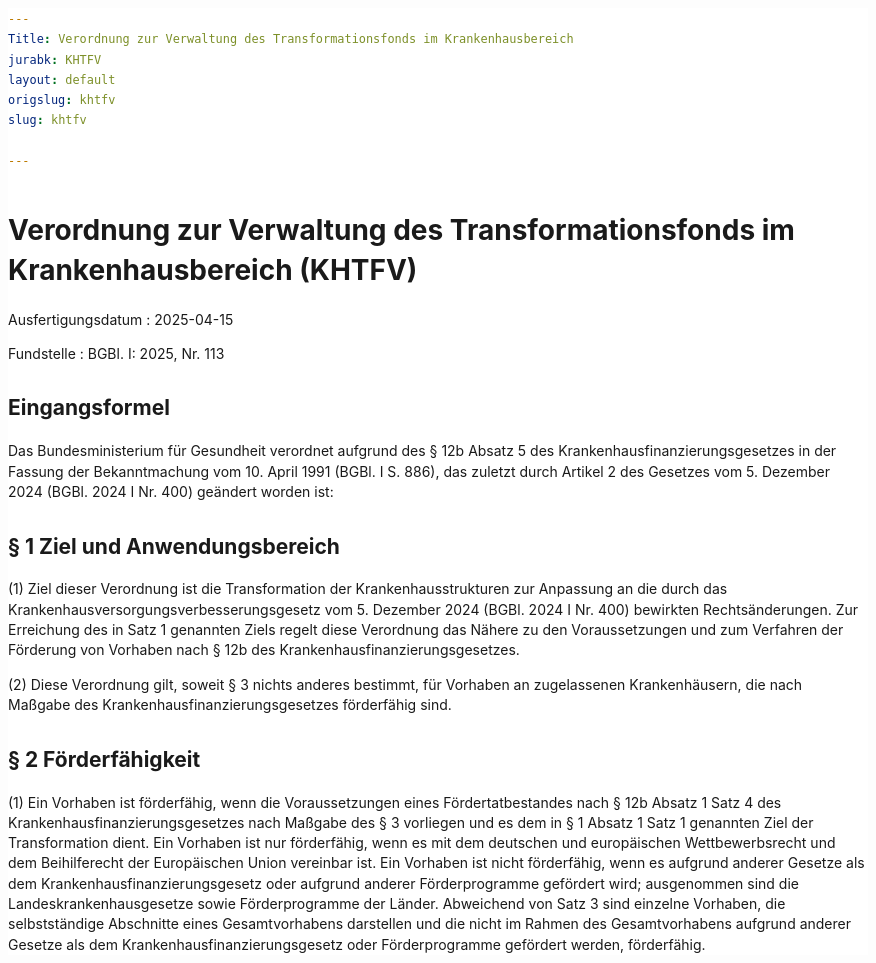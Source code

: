 ```yaml
---
Title: Verordnung zur Verwaltung des Transformationsfonds im Krankenhausbereich
jurabk: KHTFV
layout: default
origslug: khtfv
slug: khtfv

---
```


# Verordnung zur Verwaltung des Transformationsfonds im Krankenhausbereich (KHTFV)

Ausfertigungsdatum
:   2025-04-15

Fundstelle
:   BGBl. I: 2025, Nr. 113


## Eingangsformel

Das Bundesministerium für Gesundheit verordnet aufgrund des § 12b Absatz 5 des Krankenhausfinanzierungsgesetzes in der Fassung der Bekanntmachung vom 10. April 1991 (BGBl. I S. 886), das zuletzt durch Artikel 2 des Gesetzes vom 5. Dezember 2024 (BGBl. 2024 I Nr. 400) geändert worden ist:


## § 1 Ziel und Anwendungsbereich

(1) Ziel dieser Verordnung ist die Transformation der Krankenhausstrukturen zur Anpassung an die durch das Krankenhausversorgungsverbesserungsgesetz vom 5. Dezember 2024 (BGBl. 2024 I Nr. 400) bewirkten Rechtsänderungen. Zur Erreichung des in Satz 1 genannten Ziels regelt diese Verordnung das Nähere zu den Voraussetzungen und zum Verfahren der Förderung von Vorhaben nach § 12b des Krankenhausfinanzierungsgesetzes.

(2) Diese Verordnung gilt, soweit § 3 nichts anderes bestimmt, für Vorhaben an zugelassenen Krankenhäusern, die nach Maßgabe des Krankenhausfinanzierungsgesetzes förderfähig sind.


## § 2 Förderfähigkeit

(1) Ein Vorhaben ist förderfähig, wenn die Voraussetzungen eines Fördertatbestandes nach § 12b Absatz 1 Satz 4 des Krankenhausfinanzierungsgesetzes nach Maßgabe des § 3 vorliegen und es dem in § 1 Absatz 1 Satz 1 genannten Ziel der Transformation dient. Ein Vorhaben ist nur förderfähig, wenn es mit dem deutschen und europäischen Wettbewerbsrecht und dem Beihilferecht der Europäischen Union vereinbar ist. Ein Vorhaben ist nicht förderfähig, wenn es aufgrund anderer Gesetze als dem Krankenhausfinanzierungsgesetz oder aufgrund anderer Förderprogramme gefördert wird; ausgenommen sind die Landeskrankenhausgesetze sowie Förderprogramme der Länder. Abweichend von Satz 3 sind einzelne Vorhaben, die selbstständige Abschnitte eines Gesamtvorhabens darstellen und die nicht im Rahmen des Gesamtvorhabens aufgrund anderer Gesetze als dem Krankenhausfinanzierungsgesetz oder Förderprogramme gefördert werden, förderfähig.
